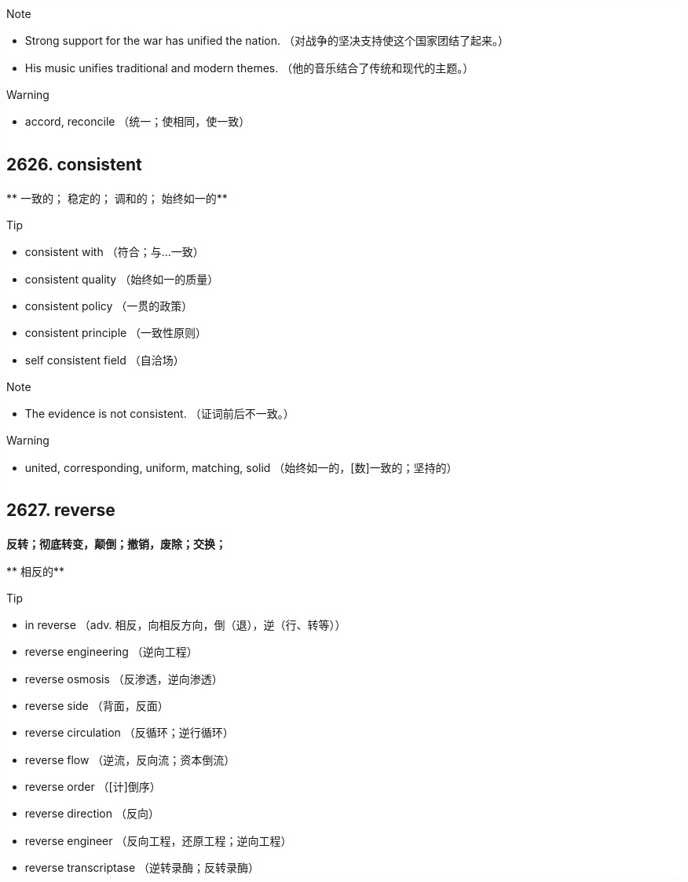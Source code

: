 > [!NOTE]
>
> - Strong support for the war has unified the nation. （对战争的坚决支持使这个国家团结了起来。）
>
> - His music unifies traditional and modern themes. （他的音乐结合了传统和现代的主题。）
>

> [!WARNING]
>
> - accord, reconcile （统一；使相同，使一致）
>

## 2626. consistent

** 一致的； 稳定的； 调和的； 始终如一的**

> [!TIP]
>
> - consistent with （符合；与…一致）
>
> - consistent quality （始终如一的质量）
>
> - consistent policy （一贯的政策）
>
> - consistent principle （一致性原则）
>
> - self consistent field （自洽场）
>

> [!NOTE]
>
> - The evidence is not consistent. （证词前后不一致。）
>

> [!WARNING]
>
> - united, corresponding, uniform, matching, solid （始终如一的，[数]一致的；坚持的）
>

## 2627. reverse

**反转；彻底转变，颠倒；撤销，废除；交换；**

** 相反的**

> [!TIP]
>
> - in reverse （adv. 相反，向相反方向，倒（退），逆（行、转等））
>
> - reverse engineering （逆向工程）
>
> - reverse osmosis （反渗透，逆向渗透）
>
> - reverse side （背面，反面）
>
> - reverse circulation （反循环；逆行循环）
>
> - reverse flow （逆流，反向流；资本倒流）
>
> - reverse order （[计]倒序）
>
> - reverse direction （反向）
>
> - reverse engineer （反向工程，还原工程；逆向工程）
>
> - reverse transcriptase （逆转录酶；反转录酶）